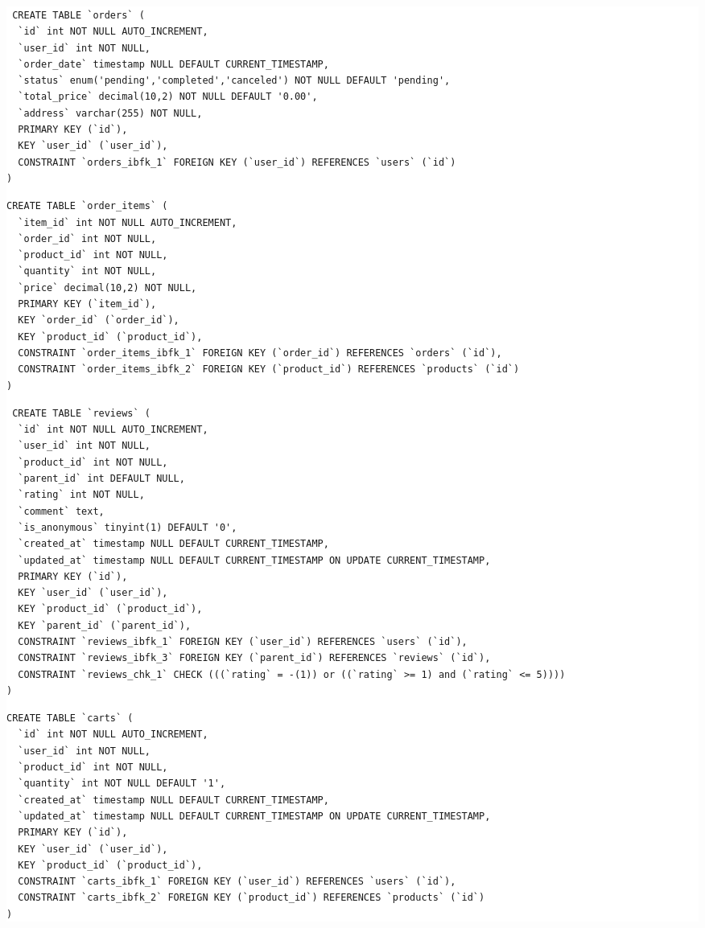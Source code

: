 
```mysql
 CREATE TABLE `orders` (
  `id` int NOT NULL AUTO_INCREMENT,
  `user_id` int NOT NULL,
  `order_date` timestamp NULL DEFAULT CURRENT_TIMESTAMP,
  `status` enum('pending','completed','canceled') NOT NULL DEFAULT 'pending',
  `total_price` decimal(10,2) NOT NULL DEFAULT '0.00',
  `address` varchar(255) NOT NULL,
  PRIMARY KEY (`id`),
  KEY `user_id` (`user_id`),
  CONSTRAINT `orders_ibfk_1` FOREIGN KEY (`user_id`) REFERENCES `users` (`id`)
)
```

```mysql
CREATE TABLE `order_items` (
  `item_id` int NOT NULL AUTO_INCREMENT,
  `order_id` int NOT NULL,
  `product_id` int NOT NULL,
  `quantity` int NOT NULL,
  `price` decimal(10,2) NOT NULL,
  PRIMARY KEY (`item_id`),
  KEY `order_id` (`order_id`),
  KEY `product_id` (`product_id`),
  CONSTRAINT `order_items_ibfk_1` FOREIGN KEY (`order_id`) REFERENCES `orders` (`id`),
  CONSTRAINT `order_items_ibfk_2` FOREIGN KEY (`product_id`) REFERENCES `products` (`id`)
)
```

```mysql
 CREATE TABLE `reviews` (
  `id` int NOT NULL AUTO_INCREMENT,
  `user_id` int NOT NULL,
  `product_id` int NOT NULL,
  `parent_id` int DEFAULT NULL,
  `rating` int NOT NULL,
  `comment` text,
  `is_anonymous` tinyint(1) DEFAULT '0',
  `created_at` timestamp NULL DEFAULT CURRENT_TIMESTAMP,
  `updated_at` timestamp NULL DEFAULT CURRENT_TIMESTAMP ON UPDATE CURRENT_TIMESTAMP,
  PRIMARY KEY (`id`),
  KEY `user_id` (`user_id`),
  KEY `product_id` (`product_id`),
  KEY `parent_id` (`parent_id`),
  CONSTRAINT `reviews_ibfk_1` FOREIGN KEY (`user_id`) REFERENCES `users` (`id`),
  CONSTRAINT `reviews_ibfk_3` FOREIGN KEY (`parent_id`) REFERENCES `reviews` (`id`),
  CONSTRAINT `reviews_chk_1` CHECK (((`rating` = -(1)) or ((`rating` >= 1) and (`rating` <= 5))))
)
```

```mysql
CREATE TABLE `carts` (
  `id` int NOT NULL AUTO_INCREMENT,
  `user_id` int NOT NULL,
  `product_id` int NOT NULL,
  `quantity` int NOT NULL DEFAULT '1',
  `created_at` timestamp NULL DEFAULT CURRENT_TIMESTAMP,
  `updated_at` timestamp NULL DEFAULT CURRENT_TIMESTAMP ON UPDATE CURRENT_TIMESTAMP,
  PRIMARY KEY (`id`),
  KEY `user_id` (`user_id`),
  KEY `product_id` (`product_id`),
  CONSTRAINT `carts_ibfk_1` FOREIGN KEY (`user_id`) REFERENCES `users` (`id`),
  CONSTRAINT `carts_ibfk_2` FOREIGN KEY (`product_id`) REFERENCES `products` (`id`)
)
```
